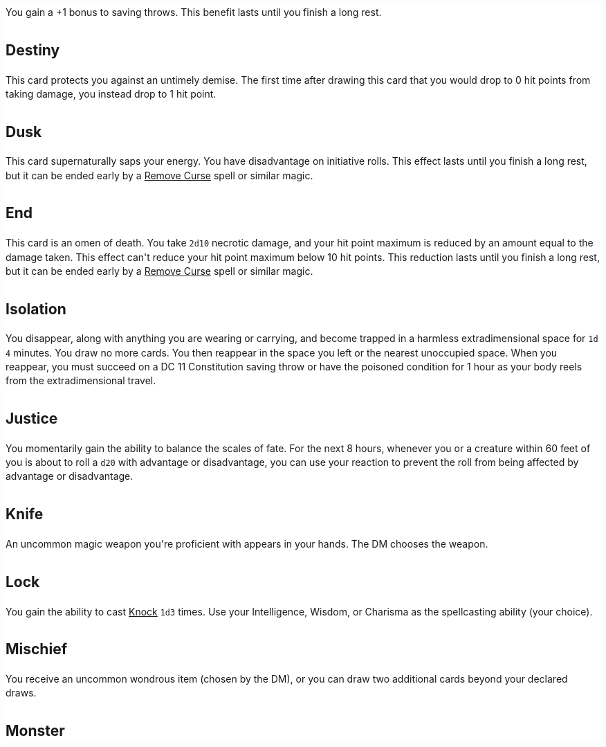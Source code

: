 You gain a +1 bonus to saving throws. This benefit lasts until you finish a long rest.

## Destiny

This card protects you against an untimely demise. The first time after drawing this card that you would drop to 0 hit points from taking damage, you instead drop to 1 hit point.

## Dusk

This card supernaturally saps your energy. You have disadvantage on initiative rolls. This effect lasts until you finish a long rest, but it can be ended early by a [Remove Curse](/3-Mechanics/CLI/spells/remove-curse.md) spell or similar magic.

## End

This card is an omen of death. You take `2d10` necrotic damage, and your hit point maximum is reduced by an amount equal to the damage taken. This effect can't reduce your hit point maximum below 10 hit points. This reduction lasts until you finish a long rest, but it can be ended early by a [Remove Curse](/3-Mechanics/CLI/spells/remove-curse.md) spell or similar magic.

## Isolation

You disappear, along with anything you are wearing or carrying, and become trapped in a harmless extradimensional space for `1d4` minutes. You draw no more cards. You then reappear in the space you left or the nearest unoccupied space. When you reappear, you must succeed on a DC 11 Constitution saving throw or have the poisoned condition for 1 hour as your body reels from the extradimensional travel.

## Justice

You momentarily gain the ability to balance the scales of fate. For the next 8 hours, whenever you or a creature within 60 feet of you is about to roll a `d20` with advantage or disadvantage, you can use your reaction to prevent the roll from being affected by advantage or disadvantage.

## Knife

An uncommon magic weapon you're proficient with appears in your hands. The DM chooses the weapon.

## Lock

You gain the ability to cast [Knock](/3-Mechanics/CLI/spells/knock.md) `1d3` times. Use your Intelligence, Wisdom, or Charisma as the spellcasting ability (your choice).

## Mischief

You receive an uncommon wondrous item (chosen by the DM), or you can draw two additional cards beyond your declared draws.

## Monster

